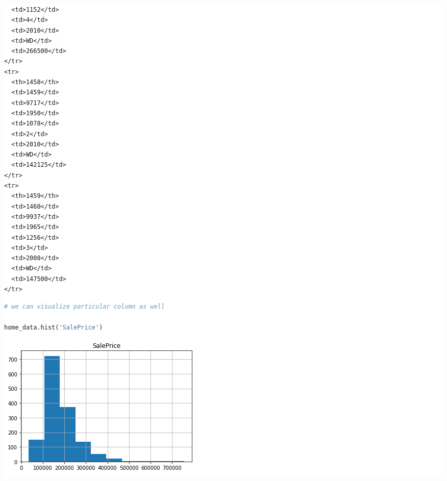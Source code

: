       <td>1152</td>
      <td>4</td>
      <td>2010</td>
      <td>WD</td>
      <td>266500</td>
    </tr>
    <tr>
      <th>1458</th>
      <td>1459</td>
      <td>9717</td>
      <td>1950</td>
      <td>1078</td>
      <td>2</td>
      <td>2010</td>
      <td>WD</td>
      <td>142125</td>
    </tr>
    <tr>
      <th>1459</th>
      <td>1460</td>
      <td>9937</td>
      <td>1965</td>
      <td>1256</td>
      <td>3</td>
      <td>2008</td>
      <td>WD</td>
      <td>147500</td>
    </tr>
  </tbody>
</table>
</div>




```python
# we can visualize particular column as well

home_data.hist('SalePrice')
```

![png](/assets/images/pandas/output_40_1.png)
